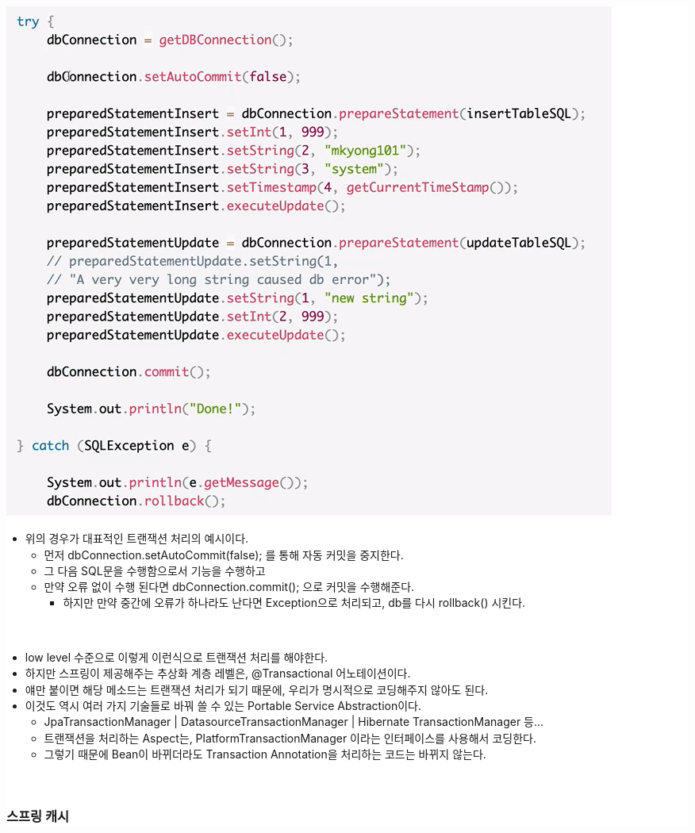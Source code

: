 ![image-20210406191649579](./images/image-20210406191649579.png)

* 위의 경우가 대표적인 트랜잭션 처리의 예시이다.
  * 먼저 dbConnection.setAutoCommit(false); 를 통해 자동 커밋을 중지한다.
  * 그 다음 SQL문을 수행함으로서 기능을 수행하고
  * 만약 오류 없이 수행 된다면 dbConnection.commit(); 으로 커밋을 수행해준다.
    * 하지만 만약 중간에 오류가 하나라도 난다면 Exception으로 처리되고, db를 다시 rollback() 시킨다.

<br/>

* low level 수준으로 이렇게 이런식으로 트랜잭션 처리를 해야한다.
* 하지만 스프링이 제공해주는 추상화 계층 레벨은, @Transactional 어노테이션이다.
* 얘만 붙이면 해당 메소드는 트랜잭션 처리가 되기 때문에, 우리가 명시적으로 코딩해주지 않아도 된다.
* 이것도 역시 여러 가지 기술들로 바꿔 쓸 수 있는 Portable Service Abstraction이다.
  * JpaTransactionManager | DatasourceTransactionManager | Hibernate TransactionManager 등...
  * 트랜잭션을 처리하는 Aspect는, PlatformTransactionManager 이라는 인터페이스를 사용해서 코딩한다. 
  * 그렇기 때문에 Bean이 바뀌더라도 Transaction Annotation을 처리하는 코드는 바뀌지 않는다.

<br/>

### 스프링 캐시
